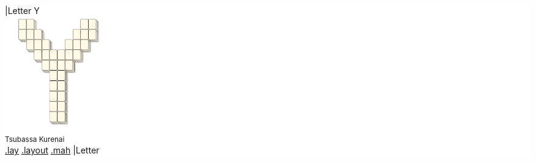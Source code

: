 |Letter Y<br><img src="./kuranei_alphabet/letter_y.svg" height="180" width="175"><br> <sub>Tsubassa Kurenai</sub> <br>[.lay](./kuranei_alphabet/letter_y.lay)  [.layout](./kuranei_alphabet/letter_y.layout)  [.mah](./kuranei_alphabet/letter_y.mah) |Letter